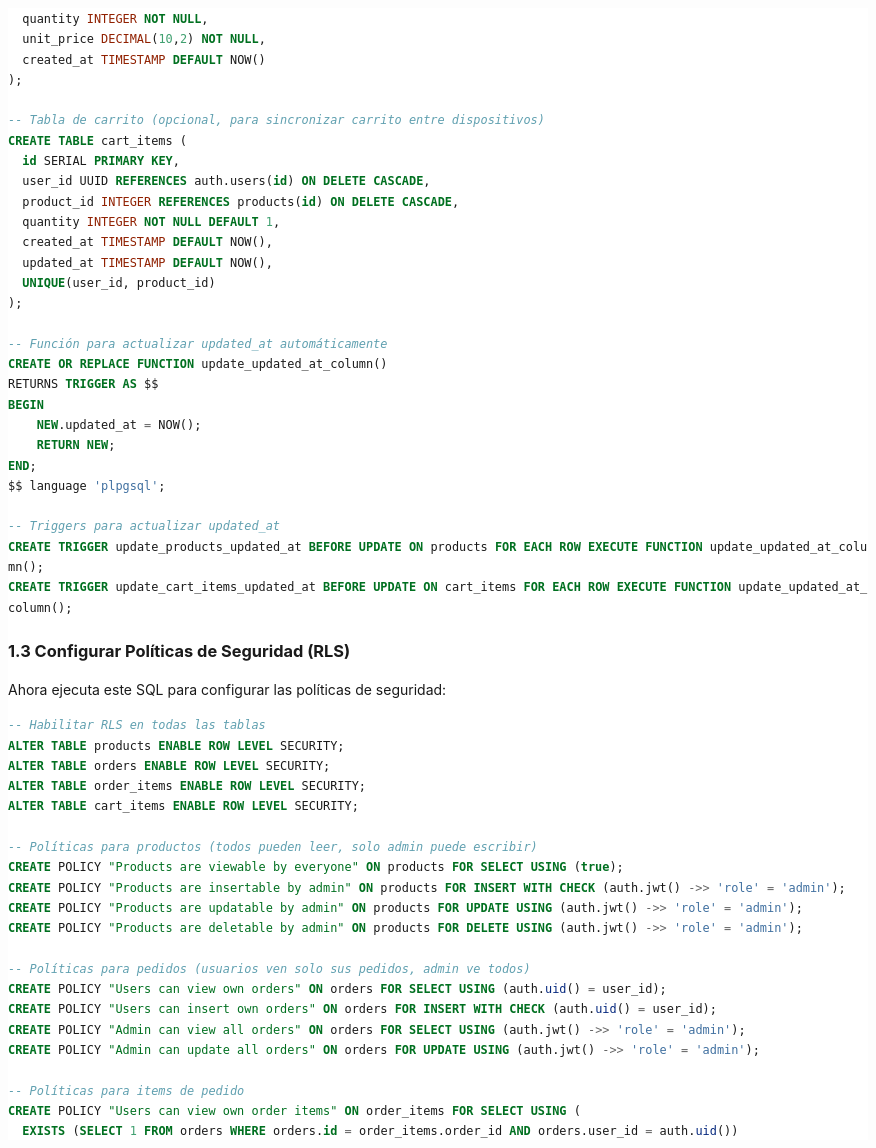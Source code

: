 ```sql
  quantity INTEGER NOT NULL,
  unit_price DECIMAL(10,2) NOT NULL,
  created_at TIMESTAMP DEFAULT NOW()
);

-- Tabla de carrito (opcional, para sincronizar carrito entre dispositivos)
CREATE TABLE cart_items (
  id SERIAL PRIMARY KEY,
  user_id UUID REFERENCES auth.users(id) ON DELETE CASCADE,
  product_id INTEGER REFERENCES products(id) ON DELETE CASCADE,
  quantity INTEGER NOT NULL DEFAULT 1,
  created_at TIMESTAMP DEFAULT NOW(),
  updated_at TIMESTAMP DEFAULT NOW(),
  UNIQUE(user_id, product_id)
);

-- Función para actualizar updated_at automáticamente
CREATE OR REPLACE FUNCTION update_updated_at_column()
RETURNS TRIGGER AS $$
BEGIN
    NEW.updated_at = NOW();
    RETURN NEW;
END;
$$ language 'plpgsql';

-- Triggers para actualizar updated_at
CREATE TRIGGER update_products_updated_at BEFORE UPDATE ON products FOR EACH ROW EXECUTE FUNCTION update_updated_at_column();
CREATE TRIGGER update_cart_items_updated_at BEFORE UPDATE ON cart_items FOR EACH ROW EXECUTE FUNCTION update_updated_at_column();
```

### **1.3 Configurar Políticas de Seguridad (RLS)**

Ahora ejecuta este SQL para configurar las políticas de seguridad:

```sql
-- Habilitar RLS en todas las tablas
ALTER TABLE products ENABLE ROW LEVEL SECURITY;
ALTER TABLE orders ENABLE ROW LEVEL SECURITY;
ALTER TABLE order_items ENABLE ROW LEVEL SECURITY;
ALTER TABLE cart_items ENABLE ROW LEVEL SECURITY;

-- Políticas para productos (todos pueden leer, solo admin puede escribir)
CREATE POLICY "Products are viewable by everyone" ON products FOR SELECT USING (true);
CREATE POLICY "Products are insertable by admin" ON products FOR INSERT WITH CHECK (auth.jwt() ->> 'role' = 'admin');
CREATE POLICY "Products are updatable by admin" ON products FOR UPDATE USING (auth.jwt() ->> 'role' = 'admin');
CREATE POLICY "Products are deletable by admin" ON products FOR DELETE USING (auth.jwt() ->> 'role' = 'admin');

-- Políticas para pedidos (usuarios ven solo sus pedidos, admin ve todos)
CREATE POLICY "Users can view own orders" ON orders FOR SELECT USING (auth.uid() = user_id);
CREATE POLICY "Users can insert own orders" ON orders FOR INSERT WITH CHECK (auth.uid() = user_id);
CREATE POLICY "Admin can view all orders" ON orders FOR SELECT USING (auth.jwt() ->> 'role' = 'admin');
CREATE POLICY "Admin can update all orders" ON orders FOR UPDATE USING (auth.jwt() ->> 'role' = 'admin');

-- Políticas para items de pedido
CREATE POLICY "Users can view own order items" ON order_items FOR SELECT USING (
  EXISTS (SELECT 1 FROM orders WHERE orders.id = order_items.order_id AND orders.user_id = auth.uid())
```
